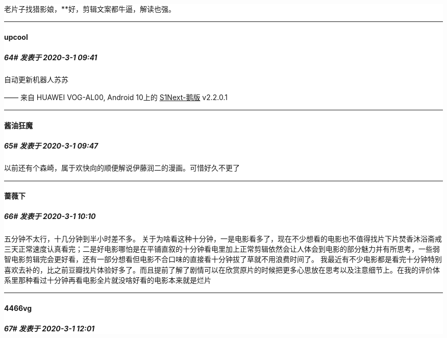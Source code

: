 


老片子找猎影娘，**好，剪辑文案都牛逼，解读也强。







*****

####  upcool  
##### 64#       发表于 2020-3-1 09:41




自动更新机器人苏苏

—— 来自 HUAWEI VOG-AL00, Android 10上的 [S1Next-鹅版](https://github.com/ykrank/S1-Next/releases) v2.2.0.1







*****

####  酱油狂魔  
##### 65#       发表于 2020-3-1 09:47




以前还有个森崎，属于欢快向的顺便解说伊藤润二的漫画。可惜好久不更了







*****

####  蔷薇下  
##### 66#       发表于 2020-3-1 10:10




五分钟不太行，十几分钟到半小时差不多。
关于为啥看这种十分钟，一是电影看多了，现在不少想看的电影也不值得找片下片焚香沐浴斋戒三天正常速度认真看完；二是好电影哪怕是在平铺直叙的十分钟看电里加上正常剪辑依然会让人体会到电影的部分魅力并有所思考，一些弱智电影剪辑完会更好看，还有一部分想看但电影不合口味的直接看十分钟拔了草就不用浪费时间了。
我最近有不少电影都是看完十分钟特别喜欢去补的，比之前豆瓣找片体验好多了。而且提前了解了剧情可以在欣赏原片的时候把更多心思放在思考以及注意细节上。在我的评价体系里那种看过十分钟再看电影全片就没啥好看的电影本来就是烂片







*****

####  4466vg  
##### 67#       发表于 2020-3-1 12:01
